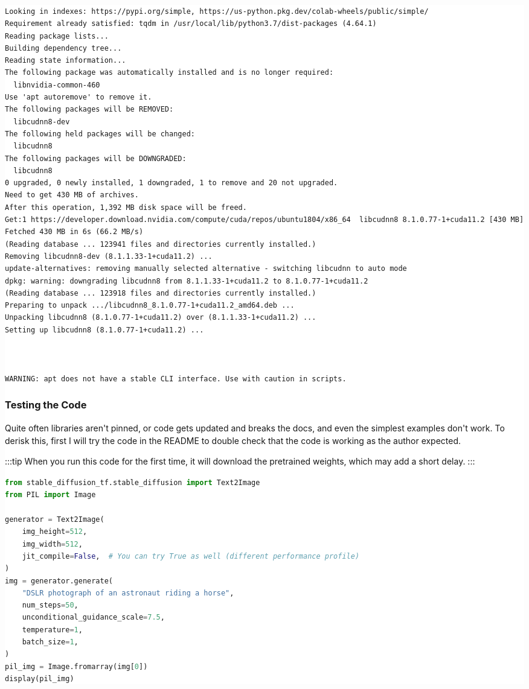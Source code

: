     Looking in indexes: https://pypi.org/simple, https://us-python.pkg.dev/colab-wheels/public/simple/
    Requirement already satisfied: tqdm in /usr/local/lib/python3.7/dist-packages (4.64.1)
    Reading package lists...
    Building dependency tree...
    Reading state information...
    The following package was automatically installed and is no longer required:
      libnvidia-common-460
    Use 'apt autoremove' to remove it.
    The following packages will be REMOVED:
      libcudnn8-dev
    The following held packages will be changed:
      libcudnn8
    The following packages will be DOWNGRADED:
      libcudnn8
    0 upgraded, 0 newly installed, 1 downgraded, 1 to remove and 20 not upgraded.
    Need to get 430 MB of archives.
    After this operation, 1,392 MB disk space will be freed.
    Get:1 https://developer.download.nvidia.com/compute/cuda/repos/ubuntu1804/x86_64  libcudnn8 8.1.0.77-1+cuda11.2 [430 MB]
    Fetched 430 MB in 6s (66.2 MB/s)
    (Reading database ... 123941 files and directories currently installed.)
    Removing libcudnn8-dev (8.1.1.33-1+cuda11.2) ...
    update-alternatives: removing manually selected alternative - switching libcudnn to auto mode
    dpkg: warning: downgrading libcudnn8 from 8.1.1.33-1+cuda11.2 to 8.1.0.77-1+cuda11.2
    (Reading database ... 123918 files and directories currently installed.)
    Preparing to unpack .../libcudnn8_8.1.0.77-1+cuda11.2_amd64.deb ...
    Unpacking libcudnn8 (8.1.0.77-1+cuda11.2) over (8.1.1.33-1+cuda11.2) ...
    Setting up libcudnn8 (8.1.0.77-1+cuda11.2) ...


    
    WARNING: apt does not have a stable CLI interface. Use with caution in scripts.
    


### Testing the Code

Quite often libraries aren't pinned, or code gets updated and breaks the docs, and even the simplest examples don't work. To derisk this, first I will try the code in the README to double check that the code is working as the author expected.

:::tip
When you run this code for the first time, it will download the pretrained weights, which may add a short delay.
:::


```python
from stable_diffusion_tf.stable_diffusion import Text2Image
from PIL import Image

generator = Text2Image( 
    img_height=512,
    img_width=512,
    jit_compile=False,  # You can try True as well (different performance profile)
)
img = generator.generate(
    "DSLR photograph of an astronaut riding a horse",
    num_steps=50,
    unconditional_guidance_scale=7.5,
    temperature=1,
    batch_size=1,
)
pil_img = Image.fromarray(img[0])
display(pil_img)
```
